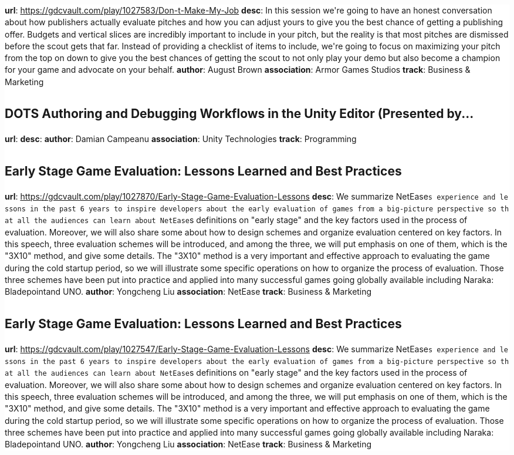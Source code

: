 **url**: https://gdcvault.com/play/1027583/Don-t-Make-My-Job
**desc**: In this session we're going to have an honest conversation about how publishers actually evaluate pitches and how you can adjust yours to give you the best chance of getting a publishing offer. Budgets and vertical slices are incredibly important to include in your pitch, but the reality is that most pitches are dismissed before the scout gets that far. Instead of providing a checklist of items to include, we're going to focus on maximizing your pitch from the top on down to give you the best chances of getting the scout to not only play your demo but also become a champion for your game and advocate on your behalf.
**author**: August Brown
**association**: Armor Games Studios
**track**: Business & Marketing

## DOTS Authoring and Debugging Workflows in the Unity Editor (Presented by...

**url**: 
**desc**: 
**author**: Damian Campeanu
**association**: Unity Technologies
**track**: Programming

## Early Stage Game Evaluation: Lessons Learned and Best Practices

**url**: https://gdcvault.com/play/1027870/Early-Stage-Game-Evaluation-Lessons
**desc**: We summarize NetEase`s experience and lessons in the past 6 years to inspire developers about the early evaluation of games from a big-picture perspective so that all the audiences can learn about NetEase`s definitions on "early stage" and the key factors used in the process of evaluation. Moreover, we will also share some about how to design schemes and organize evaluation centered on key factors. In this speech, three evaluation schemes will be introduced, and among the three, we will put emphasis on one of them, which is the "3X10" method, and give some details. The "3X10" method is a very important and effective approach to evaluating the game during the cold startup period, so we will illustrate some specific operations on how to organize the process of evaluation. Those three schemes have been put into practice and applied into many successful games going globally available including Naraka: Bladepointand UNO.
**author**: Yongcheng Liu
**association**: NetEase
**track**: Business & Marketing

## Early Stage Game Evaluation: Lessons Learned and Best Practices

**url**: https://gdcvault.com/play/1027547/Early-Stage-Game-Evaluation-Lessons
**desc**: We summarize NetEase`s experience and lessons in the past 6 years to inspire developers about the early evaluation of games from a big-picture perspective so that all the audiences can learn about NetEase`s definitions on "early stage" and the key factors used in the process of evaluation. Moreover, we will also share some about how to design schemes and organize evaluation centered on key factors. In this speech, three evaluation schemes will be introduced, and among the three, we will put emphasis on one of them, which is the "3X10" method, and give some details. The "3X10" method is a very important and effective approach to evaluating the game during the cold startup period, so we will illustrate some specific operations on how to organize the process of evaluation. Those three schemes have been put into practice and applied into many successful games going globally available including Naraka: Bladepointand UNO.
**author**: Yongcheng Liu
**association**: NetEase
**track**: Business & Marketing
